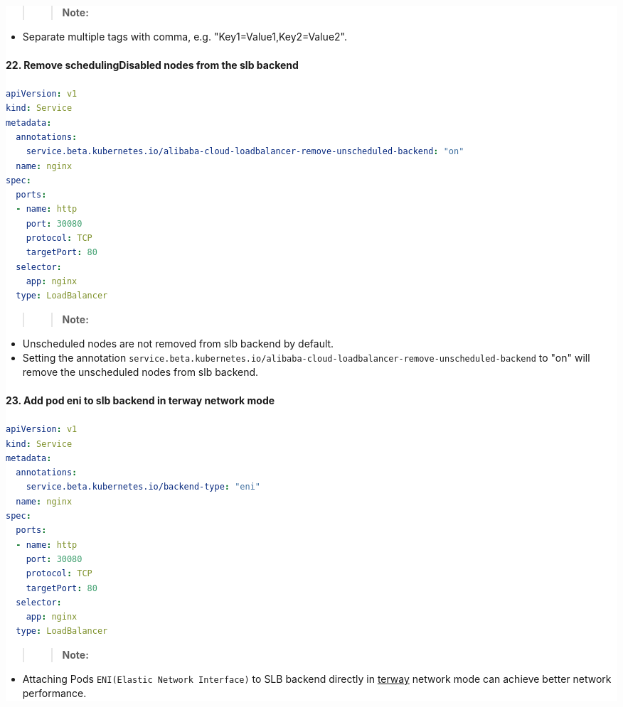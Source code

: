 >> **Note:**

- Separate multiple tags with comma, e.g. "Key1=Value1,Key2=Value2".


#### 22. Remove schedulingDisabled nodes from the slb backend

```yaml
apiVersion: v1
kind: Service
metadata:
  annotations:
    service.beta.kubernetes.io/alibaba-cloud-loadbalancer-remove-unscheduled-backend: "on"
  name: nginx
spec:
  ports:
  - name: http
    port: 30080
    protocol: TCP
    targetPort: 80
  selector:
    app: nginx
  type: LoadBalancer
```

>> **Note:**

- Unscheduled nodes are not removed from slb backend by default.
- Setting the annotation `service.beta.kubernetes.io/alibaba-cloud-loadbalancer-remove-unscheduled-backend` to "on" will remove the unscheduled nodes from slb backend.


#### 23. Add pod eni to slb backend in terway network mode

```yaml
apiVersion: v1
kind: Service
metadata:
  annotations:
    service.beta.kubernetes.io/backend-type: "eni"
  name: nginx
spec:
  ports:
  - name: http
    port: 30080
    protocol: TCP
    targetPort: 80
  selector:
    app: nginx
  type: LoadBalancer
```

>> **Note:**

- Attaching Pods `ENI(Elastic Network Interface)` to SLB backend directly in [terway](https://www.alibabacloud.com/help/doc-detail/97467.html?spm=a2c5t.11065259.1996646101.searchclickresult.675f654a0FM6R7) network mode can achieve better network performance.
